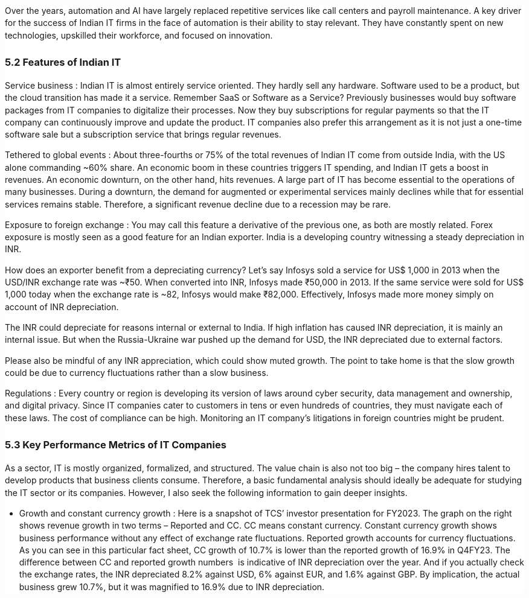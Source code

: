 Over the years, automation and AI have largely replaced repetitive services like call centers and payroll maintenance. A key driver for the success of Indian IT firms in the face of automation is their ability to stay relevant. They have constantly spent on new technologies, upskilled their workforce, and focused on innovation.




### 5.2 Features of Indian IT

Service business : Indian IT is almost entirely service oriented. They hardly sell any hardware. Software used to be a product, but the cloud transition has made it a service. Remember SaaS or Software as a Service? Previously businesses would buy software packages from IT companies to digitalize their processes. Now they buy subscriptions for regular payments so that the IT company can continuously improve and update the product. IT companies also prefer this arrangement as it is not just a one-time software sale but a subscription service that brings regular revenues.

Tethered to global events : About three-fourths or 75% of the total revenues of Indian IT come from outside India, with the US alone commanding ~60% share. An economic boom in these countries triggers IT spending, and Indian IT gets a boost in revenues. An economic downturn, on the other hand, hits revenues. A large part of IT has become essential to the operations of many businesses. During a downturn, the demand for augmented or experimental services mainly declines while that for essential services remains stable. Therefore, a significant revenue decline due to a recession may be rare.

Exposure to foreign exchange : You may call this feature a derivative of the previous one, as both are mostly related. Forex exposure is mostly seen as a good feature for an Indian exporter. India is a developing country witnessing a steady depreciation in INR.

How does an exporter benefit from a depreciating currency? Let’s say Infosys sold a service for US$ 1,000 in 2013 when the USD/INR exchange rate was ~₹50. When converted into INR, Infosys made ₹50,000 in 2013. If the same service were sold for US$ 1,000 today when the exchange rate is ~82, Infosys would make ₹82,000. Effectively, Infosys made more money simply on account of INR depreciation.

The INR could depreciate for reasons internal or external to India. If high inflation has caused INR depreciation, it is mainly an internal issue. But when the Russia-Ukraine war pushed up the demand for USD, the INR depreciated due to external factors.

Please also be mindful of any INR appreciation, which could show muted growth. The point to take home is that the slow growth could be due to currency fluctuations rather than a slow business.

Regulations : Every country or region is developing its version of laws around cyber security, data management and ownership, and digital privacy. Since IT companies cater to customers in tens or even hundreds of countries, they must navigate each of these laws. The cost of compliance can be high. Monitoring an IT company’s litigations in foreign countries might be prudent.




### 5.3 Key Performance Metrics of IT Companies

As a sector, IT is mostly organized, formalized, and structured. The value chain is also not too big – the company hires talent to develop products that business clients consume. Therefore, a basic fundamental analysis should ideally be adequate for studying the IT sector or its companies. However, I also seek the following information to gain deeper insights.

- Growth and constant currency growth : Here is a snapshot of TCS’ investor presentation for FY2023. The graph on the right shows revenue growth in two terms – Reported and CC. CC means constant currency. Constant currency growth shows business performance without any effect of exchange rate fluctuations. Reported growth accounts for currency fluctuations. As you can see in this particular fact sheet, CC growth of 10.7% is lower than the reported growth of 16.9% in Q4FY23. The difference between CC and reported growth numbers  is indicative of INR depreciation over the year. And if you actually check the exchange rates, the INR depreciated 8.2% against USD, 6% against EUR, and 1.6% against GBP. By implication, the actual business grew 10.7%, but it was magnified to 16.9% due to INR depreciation.